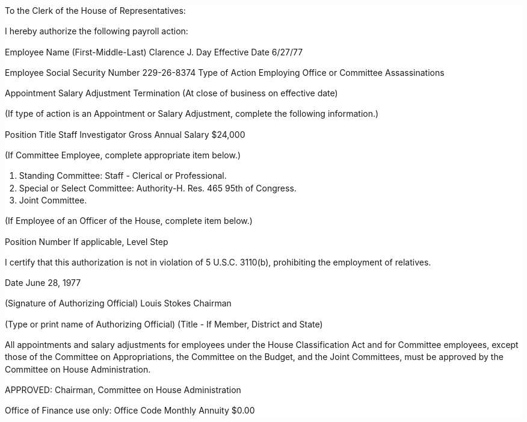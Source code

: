 To the Clerk of the House of Representatives:

I hereby authorize the following payroll action:

Employee Name (First-Middle-Last)
Clarence J. Day
Effective Date
6/27/77

Employee Social Security Number
229-26-8374
Type of Action
Employing Office or Committee
Assassinations

Appointment
Salary Adjustment
Termination (At close of business on effective date)

(If type of action is an Appointment or Salary Adjustment, complete the following information.)

Position Title
Staff Investigator
Gross Annual Salary
$24,000

(If Committee Employee, complete appropriate item below.)

1. Standing Committee: Staff - Clerical or Professional.
2. Special or Select Committee: Authority-H. Res. 465 95th of Congress.
3. Joint Committee.

(If Employee of an Officer of the House, complete item below.)

Position Number If applicable, Level Step

I certify that this authorization is not in violation of 5 U.S.C. 3110(b), prohibiting the employment of relatives.

Date June 28, 1977

(Signature of Authorizing Official)
Louis Stokes
Chairman

(Type or print name of Authorizing Official)
(Title - If Member, District and State)

All appointments and salary adjustments for employees under the House Classification Act and for Committee employees, except those of the Committee on Appropriations, the Committee on the Budget, and the Joint Committees, must be approved by the Committee on House Administration.

APPROVED:
Chairman, Committee on House Administration

Office of Finance use only:
Office Code
Monthly Annuity $0.00

